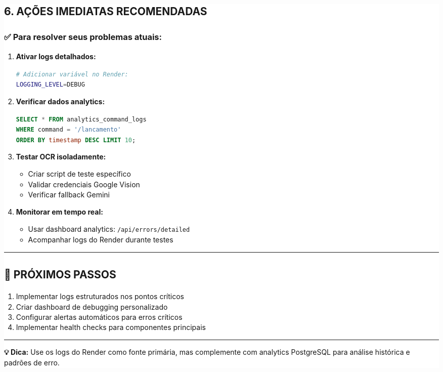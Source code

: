 
## 6. **AÇÕES IMEDIATAS RECOMENDADAS**

### ✅ **Para resolver seus problemas atuais:**

1. **Ativar logs detalhados:**
   ```bash
   # Adicionar variável no Render:
   LOGGING_LEVEL=DEBUG
   ```

2. **Verificar dados analytics:**
   ```sql
   SELECT * FROM analytics_command_logs 
   WHERE command = '/lancamento' 
   ORDER BY timestamp DESC LIMIT 10;
   ```

3. **Testar OCR isoladamente:**
   - Criar script de teste específico
   - Validar credenciais Google Vision
   - Verificar fallback Gemini

4. **Monitorar em tempo real:**
   - Usar dashboard analytics: `/api/errors/detailed`
   - Acompanhar logs do Render durante testes

---

## 🎯 **PRÓXIMOS PASSOS**
1. Implementar logs estruturados nos pontos críticos
2. Criar dashboard de debugging personalizado
3. Configurar alertas automáticos para erros críticos
4. Implementar health checks para componentes principais

---

**💡 Dica:** Use os logs do Render como fonte primária, mas complemente com analytics PostgreSQL para análise histórica e padrões de erro.
